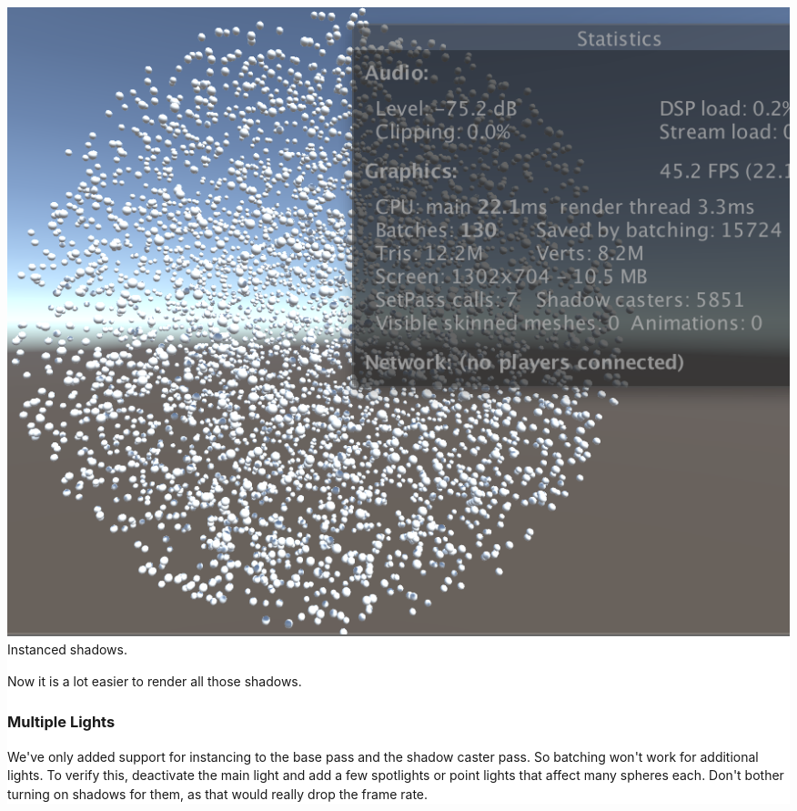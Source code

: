 
![img](GPUInstancing.assets/instanced-shadows.png) 							Instanced shadows. 						

Now it is a lot easier to render all those shadows.

### Multiple Lights

We've only added support for instancing to the base pass and  the shadow caster pass. So batching won't work for additional lights. To  verify this, deactivate the main light and add a few spotlights or  point lights that affect many spheres each. Don't bother turning on  shadows for them, as that would really drop the frame rate.

